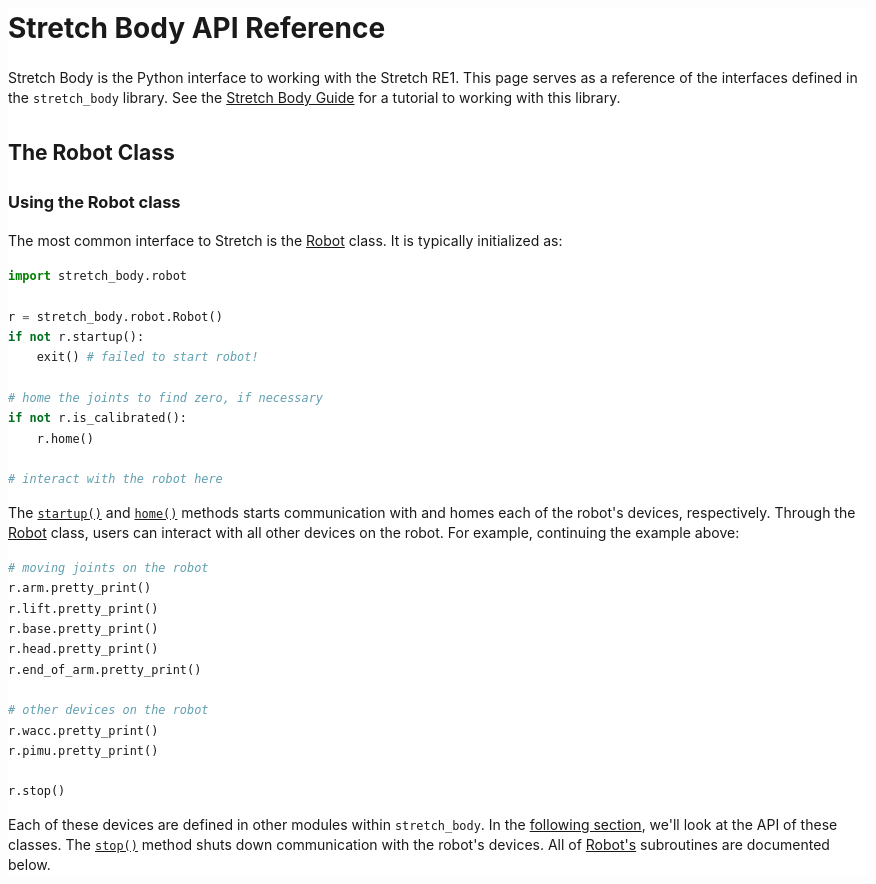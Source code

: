 # Stretch Body API Reference

Stretch Body is the Python interface to working with the Stretch RE1. This page serves as a reference of the interfaces defined in the `stretch_body` library. See the [Stretch Body Guide](stretch_body_guide.md) for a tutorial to working with this library.

## The Robot Class

### Using the Robot class

The most common interface to Stretch is the [Robot](#stretch_body.robot.Robot) class. It is typically initialized as:

```python linenums='1'
import stretch_body.robot

r = stretch_body.robot.Robot()
if not r.startup():
    exit() # failed to start robot!

# home the joints to find zero, if necessary
if not r.is_calibrated():
    r.home()

# interact with the robot here
```

The [`startup()`](#stretch_body.robot.Robot.startup) and [`home()`](#stretch_body.robot.Robot.home) methods starts communication with and homes each of the robot's devices, respectively. Through the [Robot](#stretch_body.robot.Robot) class, users can interact with all other devices on the robot. For example, continuing the example above:

```python linenums='12'
# moving joints on the robot
r.arm.pretty_print()
r.lift.pretty_print()
r.base.pretty_print()
r.head.pretty_print()
r.end_of_arm.pretty_print()

# other devices on the robot
r.wacc.pretty_print()
r.pimu.pretty_print()

r.stop()
```

Each of these devices are defined in other modules within `stretch_body`. In the [following section](#the-device-classes), we'll look at the API of these classes. The [`stop()`](#stretch_body.robot.Robot.stop) method shuts down communication with the robot's devices. All of [Robot's](#stretch_body.robot.Robot) subroutines are documented below.
